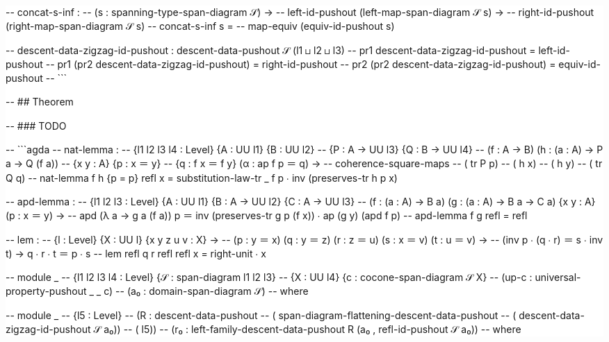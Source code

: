 --   concat-s-inf :
--     (s : spanning-type-span-diagram 𝒮) →
--     left-id-pushout (left-map-span-diagram 𝒮 s) →
--     right-id-pushout (right-map-span-diagram 𝒮 s)
--   concat-s-inf s =
--     map-equiv (equiv-id-pushout s)

--   descent-data-zigzag-id-pushout : descent-data-pushout 𝒮 (l1 ⊔ l2 ⊔ l3)
--   pr1 descent-data-zigzag-id-pushout = left-id-pushout
--   pr1 (pr2 descent-data-zigzag-id-pushout) = right-id-pushout
--   pr2 (pr2 descent-data-zigzag-id-pushout) = equiv-id-pushout
-- ```

-- ## Theorem

-- ### TODO

-- ```agda
-- nat-lemma :
--   {l1 l2 l3 l4 : Level} {A : UU l1} {B : UU l2}
--   {P : A → UU l3} {Q : B → UU l4}
--   (f : A → B) (h : (a : A) → P a → Q (f a))
--   {x y : A} {p : x ＝ y}
--   {q : f x ＝ f y} (α : ap f p ＝ q) →
--   coherence-square-maps
--     ( tr P p)
--     ( h x)
--     ( h y)
--     ( tr Q q)
-- nat-lemma f h {p = p} refl x = substitution-law-tr _ f p ∙ inv (preserves-tr h p x)

-- apd-lemma :
--   {l1 l2 l3 : Level} {A : UU l1} {B : A → UU l2} {C : A → UU l3}
--   (f : (a : A) → B a) (g : (a : A) → B a → C a) {x y : A} (p : x ＝ y) →
--   apd (λ a → g a (f a)) p ＝ inv (preserves-tr g p (f x)) ∙ ap (g y) (apd f p)
-- apd-lemma f g refl = refl

-- lem :
--   {l : Level} {X : UU l} {x y z u v : X} →
--   (p : y ＝ x) (q : y ＝ z) (r : z ＝ u) (s : x ＝ v) (t : u ＝ v) →
--   (inv p ∙ (q ∙ r) ＝ s ∙ inv t) → q ∙ r ∙ t ＝ p ∙ s
-- lem refl q r refl refl x = right-unit ∙ x

-- module _
--   {l1 l2 l3 l4 : Level} {𝒮 : span-diagram l1 l2 l3}
--   {X : UU l4} {c : cocone-span-diagram 𝒮 X}
--   (up-c : universal-property-pushout _ _ c)
--   (a₀ : domain-span-diagram 𝒮)
--   where

--   module _
--     {l5 : Level}
--     (R : descent-data-pushout
--       ( span-diagram-flattening-descent-data-pushout
--         ( descent-data-zigzag-id-pushout 𝒮 a₀))
--       ( l5))
--     (r₀ : left-family-descent-data-pushout R (a₀ , refl-id-pushout 𝒮 a₀))
--     where
